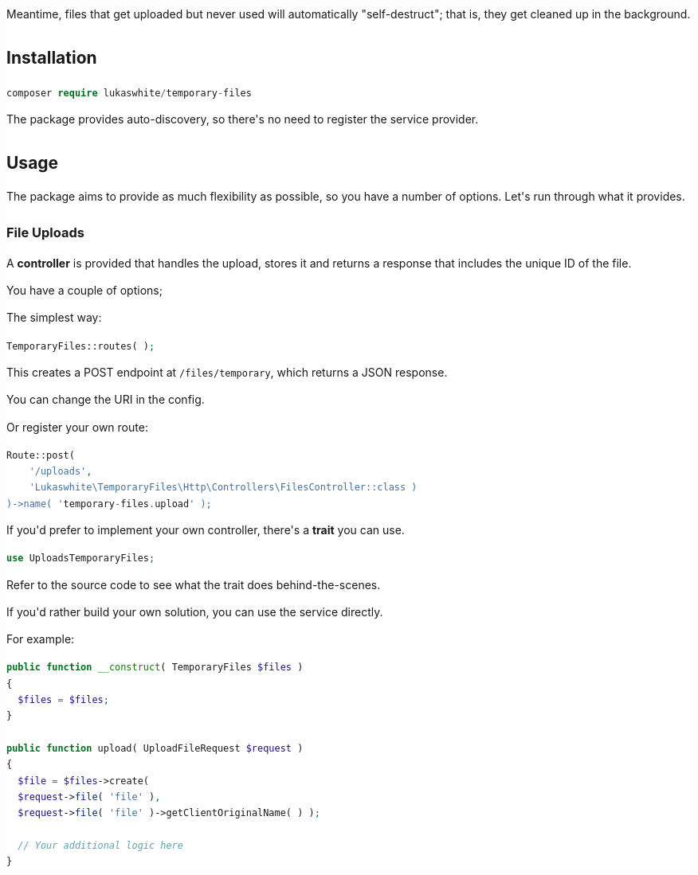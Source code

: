 Meantime, files that get uploaded but never used will automatically "self-destruct"; that is, they get cleaned up in the background.

## Installation

```php
composer require lukaswhite/temporary-files
```

The package provides auto-discovery, so there's no need to register the service provider.

## Usage

The package aims to provide as much flexibility as possible, so you have a number of options. Let's run through what it provides.

### File Uploads

A **controller** is provided that handles the upload, stores it and returns a response that includes the unique ID of the file.

You have a couple of options;

The simplest way:

```php
TemporaryFiles::routes( );
```

This creates a POST endpoint at `/files/temporary`, which returns a JSON response.

You can change the URI in the config.

Or register your own route:

```php
Route::post(
	'/uploads',
	'Lukaswhite\TemporaryFiles\Http\Controllers\FilesController::class )
)->name( 'temporary-files.upload' );
```

If you'd prefer to implement your own controller, there's a **trait** you can use.

```php
use UploadsTemporaryFiles;
```

Refer to the source code to see what the trait does behind-the-scenes.

If you'd rather build your own solution, you can use the service directly.

For example:

```php
public function __construct( TemporaryFiles $files )
{
  $files = $files;
}

public function upload( UploadFileRequest $request )
{
  $file = $files->create(
  $request->file( 'file' ),
  $request->file( 'file' )->getClientOriginalName( ) );
  
  // Your additional logic here
}
```

